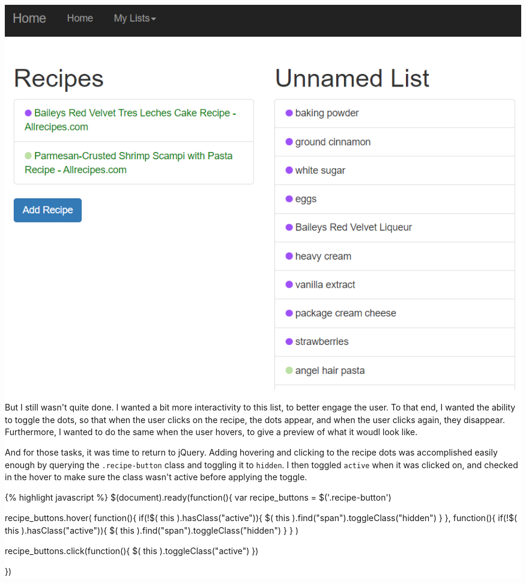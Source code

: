 ![alt text](/assets/img/posts/app-recipeinterface/dots-on-list.png)

But I still wasn't quite done. I wanted a bit more interactivity to this list, to better engage the user. To that end, I wanted the ability to toggle the dots, so that when the user clicks on the recipe, the dots appear, and when the user clicks again, they disappear. Furthermore, I wanted to do the same when the user hovers, to give a preview of what it woudl look like.

And for those tasks, it was time to return to jQuery. Adding hovering and clicking to the recipe dots was accomplished easily enough by querying the `.recipe-button` class and toggling it to `hidden`. I then toggled `active` when it was clicked on, and checked in the hover to make sure the class wasn't active before applying the toggle.

{% highlight javascript %}
$(document).ready(function(){
  var recipe_buttons = $('.recipe-button')

  recipe_buttons.hover(
    function(){
      if(!$( this ).hasClass("active")){
        $( this ).find("span").toggleClass("hidden")
      }
    },
    function(){
      if(!$( this ).hasClass("active")){
        $( this ).find("span").toggleClass("hidden")
      }
    }
  )

  recipe_buttons.click(function(){
    $( this ).toggleClass("active")
  })

})